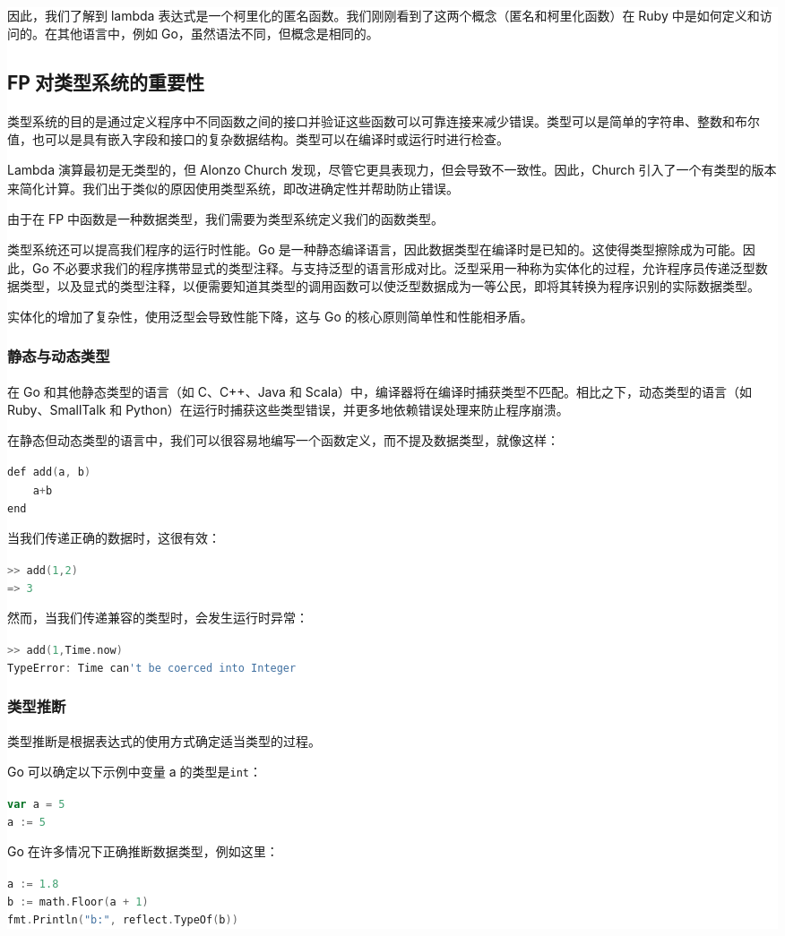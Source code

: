 因此，我们了解到 lambda 表达式是一个柯里化的匿名函数。我们刚刚看到了这两个概念（匿名和柯里化函数）在 Ruby 中是如何定义和访问的。在其他语言中，例如 Go，虽然语法不同，但概念是相同的。

## FP 对类型系统的重要性

类型系统的目的是通过定义程序中不同函数之间的接口并验证这些函数可以可靠连接来减少错误。类型可以是简单的字符串、整数和布尔值，也可以是具有嵌入字段和接口的复杂数据结构。类型可以在编译时或运行时进行检查。

Lambda 演算最初是无类型的，但 Alonzo Church 发现，尽管它更具表现力，但会导致不一致性。因此，Church 引入了一个有类型的版本来简化计算。我们出于类似的原因使用类型系统，即改进确定性并帮助防止错误。

由于在 FP 中函数是一种数据类型，我们需要为类型系统定义我们的函数类型。

类型系统还可以提高我们程序的运行时性能。Go 是一种静态编译语言，因此数据类型在编译时是已知的。这使得类型擦除成为可能。因此，Go 不必要求我们的程序携带显式的类型注释。与支持泛型的语言形成对比。泛型采用一种称为实体化的过程，允许程序员传递泛型数据类型，以及显式的类型注释，以便需要知道其类型的调用函数可以使泛型数据成为一等公民，即将其转换为程序识别的实际数据类型。

实体化的增加了复杂性，使用泛型会导致性能下降，这与 Go 的核心原则简单性和性能相矛盾。

### 静态与动态类型

在 Go 和其他静态类型的语言（如 C、C++、Java 和 Scala）中，编译器将在编译时捕获类型不匹配。相比之下，动态类型的语言（如 Ruby、SmallTalk 和 Python）在运行时捕获这些类型错误，并更多地依赖错误处理来防止程序崩溃。

在静态但动态类型的语言中，我们可以很容易地编写一个函数定义，而不提及数据类型，就像这样：

```go
def add(a, b)
    a+b
end
```

当我们传递正确的数据时，这很有效：

```go
>> add(1,2)
=> 3
```

然而，当我们传递兼容的类型时，会发生运行时异常：

```go
>> add(1,Time.now)
TypeError: Time can't be coerced into Integer
```

### 类型推断

类型推断是根据表达式的使用方式确定适当类型的过程。

Go 可以确定以下示例中变量 a 的类型是`int`：

```go
var a = 5
a := 5
```

Go 在许多情况下正确推断数据类型，例如这里：

```go
a := 1.8
b := math.Floor(a + 1)
fmt.Println("b:", reflect.TypeOf(b))
```
